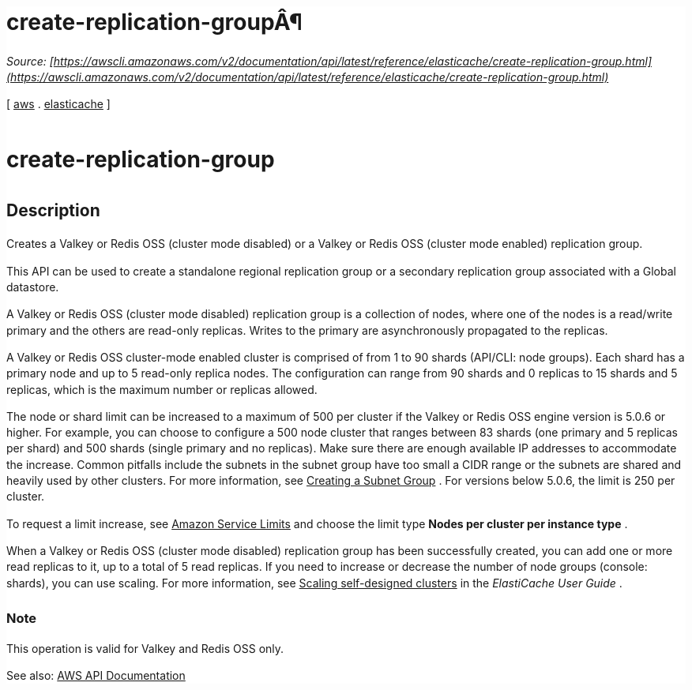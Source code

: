 # create-replication-groupÂ¶

*Source: [https://awscli.amazonaws.com/v2/documentation/api/latest/reference/elasticache/create-replication-group.html](https://awscli.amazonaws.com/v2/documentation/api/latest/reference/elasticache/create-replication-group.html)*

[ [aws](https://awscli.amazonaws.com/v2/documentation/api/latest/reference/index.html#cli-aws) . [elasticache](https://awscli.amazonaws.com/v2/documentation/api/latest/reference/elasticache/index.html#cli-aws-elasticache) ]

# create-replication-group

## Description

Creates a Valkey or Redis OSS (cluster mode disabled) or a Valkey or Redis OSS (cluster mode enabled) replication group.

This API can be used to create a standalone regional replication group or a secondary replication group associated with a Global datastore.

A Valkey or Redis OSS (cluster mode disabled) replication group is a collection of nodes, where one of the nodes is a read/write primary and the others are read-only replicas. Writes to the primary are asynchronously propagated to the replicas.

A Valkey or Redis OSS cluster-mode enabled cluster is comprised of from 1 to 90 shards (API/CLI: node groups). Each shard has a primary node and up to 5 read-only replica nodes. The configuration can range from 90 shards and 0 replicas to 15 shards and 5 replicas, which is the maximum number or replicas allowed.

The node or shard limit can be increased to a maximum of 500 per cluster if the Valkey or Redis OSS engine version is 5.0.6 or higher. For example, you can choose to configure a 500 node cluster that ranges between 83 shards (one primary and 5 replicas per shard) and 500 shards (single primary and no replicas). Make sure there are enough available IP addresses to accommodate the increase. Common pitfalls include the subnets in the subnet group have too small a CIDR range or the subnets are shared and heavily used by other clusters. For more information, see [Creating a Subnet Group](https://docs.aws.amazon.com/AmazonElastiCache/latest/dg/SubnetGroups.Creating.html) . For versions below 5.0.6, the limit is 250 per cluster.

To request a limit increase, see [Amazon Service Limits](https://docs.aws.amazon.com/general/latest/gr/aws_service_limits.html) and choose the limit type **Nodes per cluster per instance type** .

When a Valkey or Redis OSS (cluster mode disabled) replication group has been successfully created, you can add one or more read replicas to it, up to a total of 5 read replicas. If you need to increase or decrease the number of node groups (console: shards), you can use scaling. For more information, see [Scaling self-designed clusters](https://docs.aws.amazon.com/AmazonElastiCache/latest/dg/Scaling.html) in the *ElastiCache User Guide* .

### Note

This operation is valid for Valkey and Redis OSS only.

See also: [AWS API Documentation](https://docs.aws.amazon.com/goto/WebAPI/elasticache-2015-02-02/CreateReplicationGroup)
